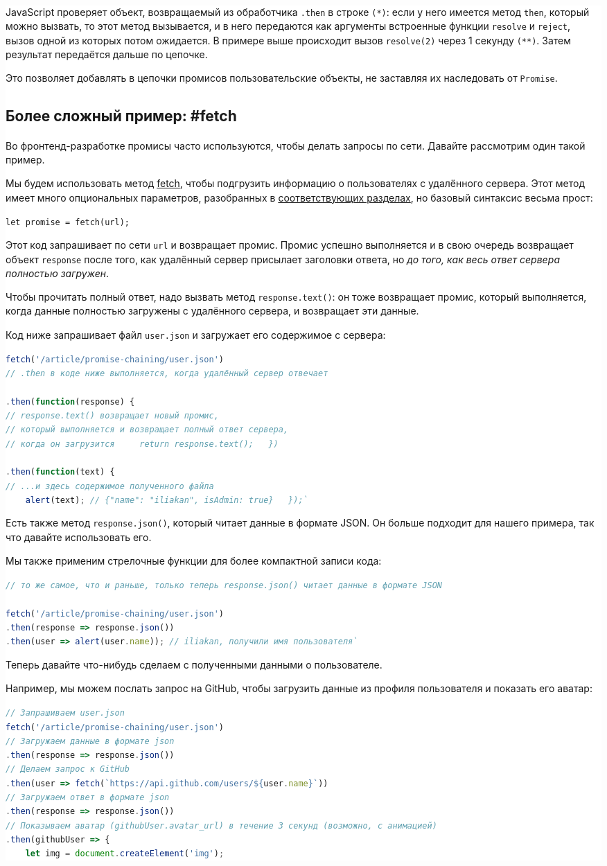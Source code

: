 JavaScript проверяет объект, возвращаемый из обработчика `.then` в строке `(*)`: если у него имеется метод `then`, который можно вызвать, то этот метод вызывается, и в него передаются как аргументы встроенные функции `resolve` и `reject`, вызов одной из которых потом ожидается. В примере выше происходит вызов `resolve(2)` через 1 секунду `(**)`. Затем результат передаётся дальше по цепочке.

Это позволяет добавлять в цепочки промисов пользовательские объекты, не заставляя их наследовать от `Promise`.

## Более сложный пример: #fetch

Во фронтенд-разработке промисы часто используются, чтобы делать запросы по сети. Давайте рассмотрим один такой пример.

Мы будем использовать метод [fetch](https://learn.javascript.ru/fetch), чтобы подгрузить информацию о пользователях с удалённого сервера. Этот метод имеет много опциональных параметров, разобранных в [соответствующих разделах](https://learn.javascript.ru/fetch), но базовый синтаксис весьма прост:

`let promise = fetch(url);`

Этот код запрашивает по сети `url` и возвращает промис. Промис успешно выполняется и в свою очередь возвращает объект `response` после того, как удалённый сервер присылает заголовки ответа, но _до того, как весь ответ сервера полностью загружен_.

Чтобы прочитать полный ответ, надо вызвать метод `response.text()`: он тоже возвращает промис, который выполняется, когда данные полностью загружены с удалённого сервера, и возвращает эти данные.

Код ниже запрашивает файл `user.json` и загружает его содержимое с сервера:
~~~javascript
fetch('/article/promise-chaining/user.json')   
// .then в коде ниже выполняется, когда удалённый сервер отвечает   

.then(function(response) {     
// response.text() возвращает новый промис,     
// который выполняется и возвращает полный ответ сервера,     
// когда он загрузится     return response.text();   })   

.then(function(text) {     
// ...и здесь содержимое полученного файла     
	alert(text); // {"name": "iliakan", isAdmin: true}   });`
~~~

Есть также метод `response.json()`, который читает данные в формате JSON. Он больше подходит для нашего примера, так что давайте использовать его.

Мы также применим стрелочные функции для более компактной записи кода:
~~~javascript
// то же самое, что и раньше, только теперь response.json() читает данные в формате JSON 

fetch('/article/promise-chaining/user.json')   
.then(response => response.json())   
.then(user => alert(user.name)); // iliakan, получили имя пользователя`
~~~

Теперь давайте что-нибудь сделаем с полученными данными о пользователе.

Например, мы можем послать запрос на GitHub, чтобы загрузить данные из профиля пользователя и показать его аватар:
~~~javascript
// Запрашиваем user.json 
fetch('/article/promise-chaining/user.json')   
// Загружаем данные в формате json   
.then(response => response.json())   
// Делаем запрос к GitHub   
.then(user => fetch(`https://api.github.com/users/${user.name}`))   
// Загружаем ответ в формате json   
.then(response => response.json())   
// Показываем аватар (githubUser.avatar_url) в течение 3 секунд (возможно, с анимацией)   
.then(githubUser => {     
	let img = document.createElement('img');     
~~~